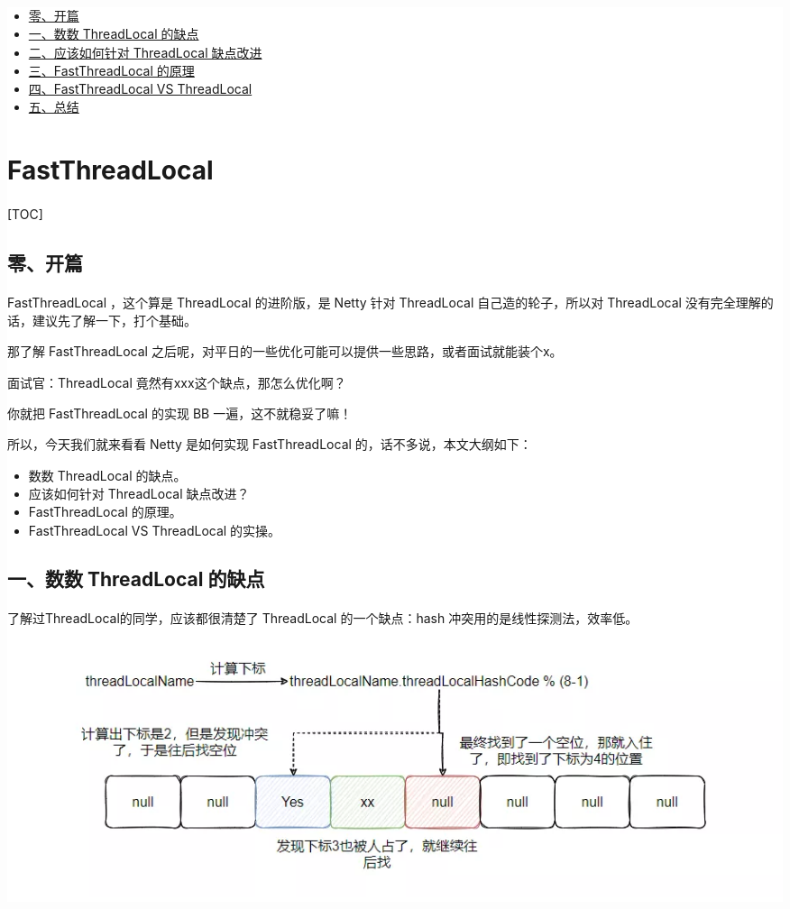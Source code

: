 


  - [零、开篇](#%E9%9B%B6%E5%BC%80%E7%AF%87)
  - [一、数数 ThreadLocal 的缺点](#%E4%B8%80%E6%95%B0%E6%95%B0-threadlocal-%E7%9A%84%E7%BC%BA%E7%82%B9)
  - [二、应该如何针对 ThreadLocal 缺点改进](#%E4%BA%8C%E5%BA%94%E8%AF%A5%E5%A6%82%E4%BD%95%E9%92%88%E5%AF%B9-threadlocal-%E7%BC%BA%E7%82%B9%E6%94%B9%E8%BF%9B)
  - [三、FastThreadLocal 的原理](#%E4%B8%89fastthreadlocal-%E7%9A%84%E5%8E%9F%E7%90%86)
  - [四、FastThreadLocal VS ThreadLocal](#%E5%9B%9Bfastthreadlocal-vs-threadlocal)
  - [五、总结](#%E4%BA%94%E6%80%BB%E7%BB%93)



# FastThreadLocal

[TOC]

## 零、开篇

FastThreadLocal ，这个算是 ThreadLocal 的进阶版，是 Netty 针对 ThreadLocal 自己造的轮子，所以对 ThreadLocal 没有完全理解的话，建议先了解一下，打个基础。

那了解 FastThreadLocal 之后呢，对平日的一些优化可能可以提供一些思路，或者面试就能装个x。

面试官：ThreadLocal 竟然有xxx这个缺点，那怎么优化啊？

你就把 FastThreadLocal 的实现 BB 一遍，这不就稳妥了嘛！

所以，今天我们就来看看 Netty 是如何实现 FastThreadLocal 的，话不多说，本文大纲如下：

- 数数 ThreadLocal 的缺点。
- 应该如何针对 ThreadLocal 缺点改进？
- FastThreadLocal 的原理。
- FastThreadLocal VS ThreadLocal 的实操。

## 一、数数 ThreadLocal 的缺点

了解过ThreadLocal的同学，应该都很清楚了 ThreadLocal 的一个缺点：hash 冲突用的是线性探测法，效率低。

![png](images/ftl-tl的线性探测法.png)

